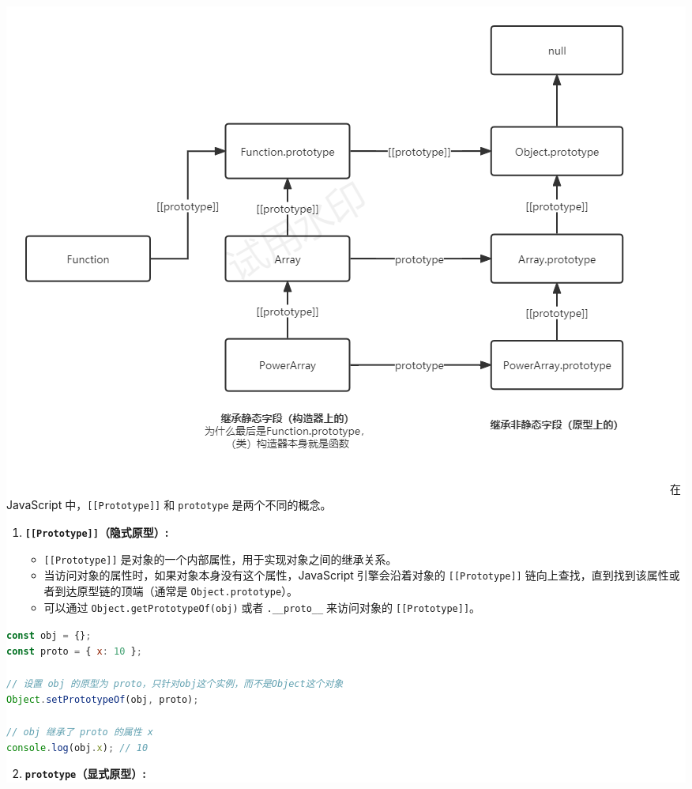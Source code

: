 ![](./img/006.png)
在 JavaScript 中，`[[Prototype]]` 和 `prototype` 是两个不同的概念。

1. **`[[Prototype]]`（隐式原型）:**
    
    - `[[Prototype]]` 是对象的一个内部属性，用于实现对象之间的继承关系。
    - 当访问对象的属性时，如果对象本身没有这个属性，JavaScript 引擎会沿着对象的 `[[Prototype]]` 链向上查找，直到找到该属性或者到达原型链的顶端（通常是 `Object.prototype`）。
    - 可以通过 `Object.getPrototypeOf(obj)` 或者 `.__proto__` 来访问对象的 `[[Prototype]]`。
    
```js
const obj = {};
const proto = { x: 10 };

// 设置 obj 的原型为 proto，只针对obj这个实例，而不是Object这个对象
Object.setPrototypeOf(obj, proto);

// obj 继承了 proto 的属性 x
console.log(obj.x); // 10
```
    
2. **`prototype`（显式原型）:**
    

  [Symbol.toStringTag]: "User"
